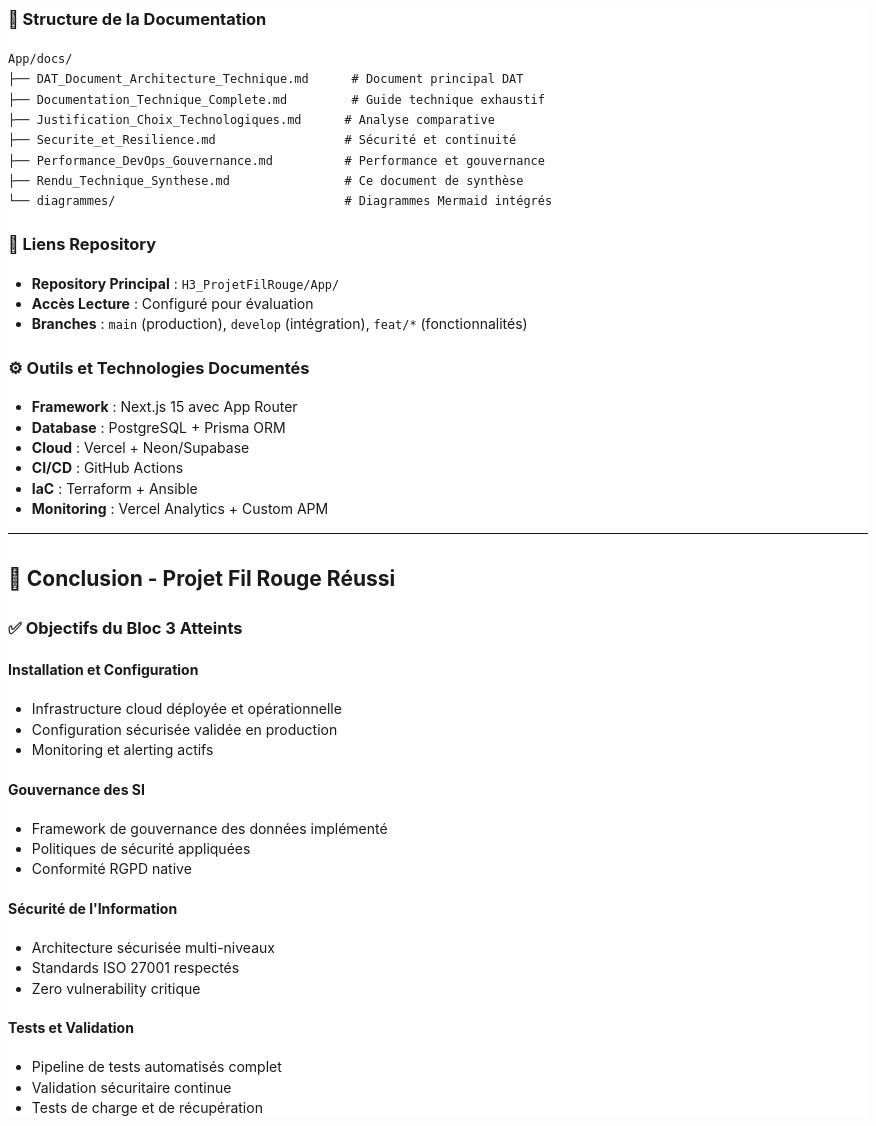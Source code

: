 ### **📁 Structure de la Documentation**
```
App/docs/
├── DAT_Document_Architecture_Technique.md      # Document principal DAT
├── Documentation_Technique_Complete.md         # Guide technique exhaustif
├── Justification_Choix_Technologiques.md      # Analyse comparative
├── Securite_et_Resilience.md                  # Sécurité et continuité
├── Performance_DevOps_Gouvernance.md          # Performance et gouvernance
├── Rendu_Technique_Synthese.md                # Ce document de synthèse
└── diagrammes/                                # Diagrammes Mermaid intégrés
```

### **🔗 Liens Repository**
- **Repository Principal** : `H3_ProjetFilRouge/App/`
- **Accès Lecture** : Configuré pour évaluation
- **Branches** : `main` (production), `develop` (intégration), `feat/*` (fonctionnalités)

### **⚙️ Outils et Technologies Documentés**
- **Framework** : Next.js 15 avec App Router
- **Database** : PostgreSQL + Prisma ORM
- **Cloud** : Vercel + Neon/Supabase
- **CI/CD** : GitHub Actions
- **IaC** : Terraform + Ansible
- **Monitoring** : Vercel Analytics + Custom APM

---

## 🎯 **Conclusion - Projet Fil Rouge Réussi**

### **✅ Objectifs du Bloc 3 Atteints**

#### **Installation et Configuration**
- Infrastructure cloud déployée et opérationnelle
- Configuration sécurisée validée en production
- Monitoring et alerting actifs

#### **Gouvernance des SI**
- Framework de gouvernance des données implémenté
- Politiques de sécurité appliquées
- Conformité RGPD native

#### **Sécurité de l'Information**
- Architecture sécurisée multi-niveaux
- Standards ISO 27001 respectés
- Zero vulnerability critique

#### **Tests et Validation**
- Pipeline de tests automatisés complet
- Validation sécuritaire continue
- Tests de charge et de récupération
